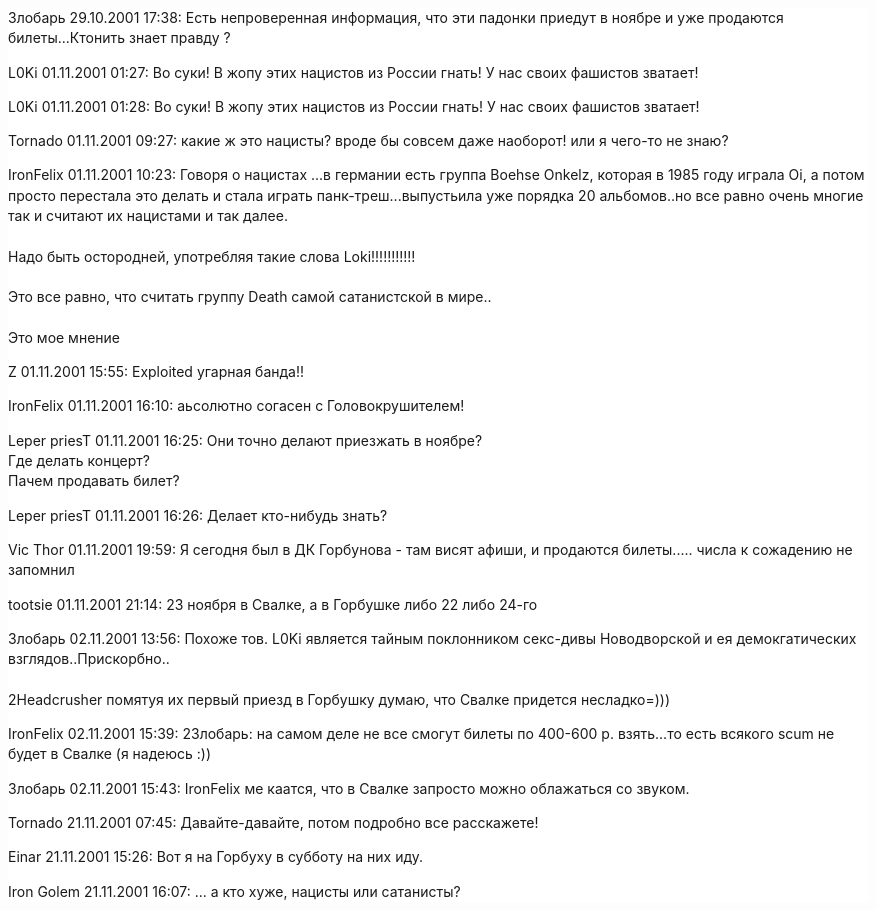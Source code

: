 Злобарь 29.10.2001 17:38:
Есть непроверенная информация, что эти падонки приедут в ноябре и уже продаются билеты...Ктонить знает правду ?

L0Ki 01.11.2001 01:27:
Во суки! В жопу этих нацистов из России гнать! У нас своих фашистов зватает!

L0Ki 01.11.2001 01:28:
Во суки! В жопу этих нацистов из России гнать! У нас своих фашистов зватает!

Tornado 01.11.2001 09:27:
какие ж это нацисты? вроде бы совсем даже наоборот! или я чего-то не знаю?

IronFelix 01.11.2001 10:23:
Говоря о нацистах ...в германии есть группа Boehse Onkelz, которая в 1985 году играла Oi, а потом просто перестала это делать и стала играть панк-треш...выпустьила уже порядка 20 альбомов..но все равно очень многие так и считают их нацистами и так далее.<BR><BR>Надо быть остородней,  употребляя такие слова Loki!!!!!!!!!!!<BR><BR>Это все равно, что считать группу Death самой сатанистской в мире..<BR><BR>Это мое мнение

Z 01.11.2001 15:55:
Exploited угарная банда!!

IronFelix 01.11.2001 16:10:
аьсолютно согасен с Головокрушителем! 

Leper priesT 01.11.2001 16:25:
Они точно делают приезжать в ноябре?<BR>Где делать концерт?<BR>Пачем продавать билет?

Leper priesT 01.11.2001 16:26:
Делает кто-нибудь знать?

Vic Thor 01.11.2001 19:59:
Я сегодня был в ДК Горбунова - там висят афиши, и продаются билеты..... числа к сожадению не запомнил

tootsie 01.11.2001 21:14:
23 ноября в Свалке, а в Горбушке либо 22 либо 24-го

Злобарь 02.11.2001 13:56:
Похоже тов. L0Ki является тайным поклонником секс-дивы Новодворской и ея демокгатических взглядов..Прискорбно..<BR><BR>2Headcrusher помятуя их первый приезд в Горбушку думаю, что Свалке придется несладко=)))

IronFelix 02.11.2001 15:39:
2Злобарь: на самом деле не все смогут билеты по 400-600 р. взять...то есть всякого scum не будет в Свалке (я надеюсь :))

Злобарь 02.11.2001 15:43:
IronFelix ме каатся, что в Свалке запросто можно облажаться со звуком.<BR>

Tornado 21.11.2001 07:45:
Давайте-давайте, потом подробно все расскажете!

Einar 21.11.2001 15:26:
Вот я на Горбуху в субботу на них иду. 

Iron Golem 21.11.2001 16:07:
... а кто хуже, нацисты или сатанисты?

